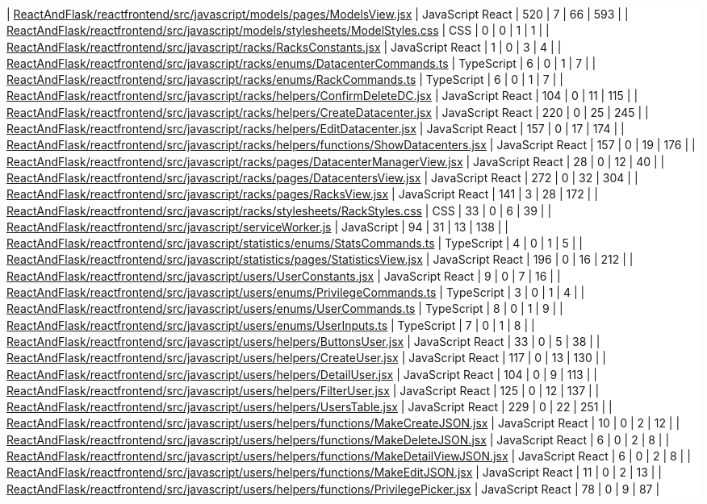 | [ReactAndFlask/reactfrontend/src/javascript/models/pages/ModelsView.jsx](/ReactAndFlask/reactfrontend/src/javascript/models/pages/ModelsView.jsx) | JavaScript React | 520 | 7 | 66 | 593 |
| [ReactAndFlask/reactfrontend/src/javascript/models/stylesheets/ModelStyles.css](/ReactAndFlask/reactfrontend/src/javascript/models/stylesheets/ModelStyles.css) | CSS | 0 | 0 | 1 | 1 |
| [ReactAndFlask/reactfrontend/src/javascript/racks/RacksConstants.jsx](/ReactAndFlask/reactfrontend/src/javascript/racks/RacksConstants.jsx) | JavaScript React | 1 | 0 | 3 | 4 |
| [ReactAndFlask/reactfrontend/src/javascript/racks/enums/DatacenterCommands.ts](/ReactAndFlask/reactfrontend/src/javascript/racks/enums/DatacenterCommands.ts) | TypeScript | 6 | 0 | 1 | 7 |
| [ReactAndFlask/reactfrontend/src/javascript/racks/enums/RackCommands.ts](/ReactAndFlask/reactfrontend/src/javascript/racks/enums/RackCommands.ts) | TypeScript | 6 | 0 | 1 | 7 |
| [ReactAndFlask/reactfrontend/src/javascript/racks/helpers/ConfirmDeleteDC.jsx](/ReactAndFlask/reactfrontend/src/javascript/racks/helpers/ConfirmDeleteDC.jsx) | JavaScript React | 104 | 0 | 11 | 115 |
| [ReactAndFlask/reactfrontend/src/javascript/racks/helpers/CreateDatacenter.jsx](/ReactAndFlask/reactfrontend/src/javascript/racks/helpers/CreateDatacenter.jsx) | JavaScript React | 220 | 0 | 25 | 245 |
| [ReactAndFlask/reactfrontend/src/javascript/racks/helpers/EditDatacenter.jsx](/ReactAndFlask/reactfrontend/src/javascript/racks/helpers/EditDatacenter.jsx) | JavaScript React | 157 | 0 | 17 | 174 |
| [ReactAndFlask/reactfrontend/src/javascript/racks/helpers/functions/ShowDatacenters.jsx](/ReactAndFlask/reactfrontend/src/javascript/racks/helpers/functions/ShowDatacenters.jsx) | JavaScript React | 157 | 0 | 19 | 176 |
| [ReactAndFlask/reactfrontend/src/javascript/racks/pages/DatacenterManagerView.jsx](/ReactAndFlask/reactfrontend/src/javascript/racks/pages/DatacenterManagerView.jsx) | JavaScript React | 28 | 0 | 12 | 40 |
| [ReactAndFlask/reactfrontend/src/javascript/racks/pages/DatacentersView.jsx](/ReactAndFlask/reactfrontend/src/javascript/racks/pages/DatacentersView.jsx) | JavaScript React | 272 | 0 | 32 | 304 |
| [ReactAndFlask/reactfrontend/src/javascript/racks/pages/RacksView.jsx](/ReactAndFlask/reactfrontend/src/javascript/racks/pages/RacksView.jsx) | JavaScript React | 141 | 3 | 28 | 172 |
| [ReactAndFlask/reactfrontend/src/javascript/racks/stylesheets/RackStyles.css](/ReactAndFlask/reactfrontend/src/javascript/racks/stylesheets/RackStyles.css) | CSS | 33 | 0 | 6 | 39 |
| [ReactAndFlask/reactfrontend/src/javascript/serviceWorker.js](/ReactAndFlask/reactfrontend/src/javascript/serviceWorker.js) | JavaScript | 94 | 31 | 13 | 138 |
| [ReactAndFlask/reactfrontend/src/javascript/statistics/enums/StatsCommands.ts](/ReactAndFlask/reactfrontend/src/javascript/statistics/enums/StatsCommands.ts) | TypeScript | 4 | 0 | 1 | 5 |
| [ReactAndFlask/reactfrontend/src/javascript/statistics/pages/StatisticsView.jsx](/ReactAndFlask/reactfrontend/src/javascript/statistics/pages/StatisticsView.jsx) | JavaScript React | 196 | 0 | 16 | 212 |
| [ReactAndFlask/reactfrontend/src/javascript/users/UserConstants.jsx](/ReactAndFlask/reactfrontend/src/javascript/users/UserConstants.jsx) | JavaScript React | 9 | 0 | 7 | 16 |
| [ReactAndFlask/reactfrontend/src/javascript/users/enums/PrivilegeCommands.ts](/ReactAndFlask/reactfrontend/src/javascript/users/enums/PrivilegeCommands.ts) | TypeScript | 3 | 0 | 1 | 4 |
| [ReactAndFlask/reactfrontend/src/javascript/users/enums/UserCommands.ts](/ReactAndFlask/reactfrontend/src/javascript/users/enums/UserCommands.ts) | TypeScript | 8 | 0 | 1 | 9 |
| [ReactAndFlask/reactfrontend/src/javascript/users/enums/UserInputs.ts](/ReactAndFlask/reactfrontend/src/javascript/users/enums/UserInputs.ts) | TypeScript | 7 | 0 | 1 | 8 |
| [ReactAndFlask/reactfrontend/src/javascript/users/helpers/ButtonsUser.jsx](/ReactAndFlask/reactfrontend/src/javascript/users/helpers/ButtonsUser.jsx) | JavaScript React | 33 | 0 | 5 | 38 |
| [ReactAndFlask/reactfrontend/src/javascript/users/helpers/CreateUser.jsx](/ReactAndFlask/reactfrontend/src/javascript/users/helpers/CreateUser.jsx) | JavaScript React | 117 | 0 | 13 | 130 |
| [ReactAndFlask/reactfrontend/src/javascript/users/helpers/DetailUser.jsx](/ReactAndFlask/reactfrontend/src/javascript/users/helpers/DetailUser.jsx) | JavaScript React | 104 | 0 | 9 | 113 |
| [ReactAndFlask/reactfrontend/src/javascript/users/helpers/FilterUser.jsx](/ReactAndFlask/reactfrontend/src/javascript/users/helpers/FilterUser.jsx) | JavaScript React | 125 | 0 | 12 | 137 |
| [ReactAndFlask/reactfrontend/src/javascript/users/helpers/UsersTable.jsx](/ReactAndFlask/reactfrontend/src/javascript/users/helpers/UsersTable.jsx) | JavaScript React | 229 | 0 | 22 | 251 |
| [ReactAndFlask/reactfrontend/src/javascript/users/helpers/functions/MakeCreateJSON.jsx](/ReactAndFlask/reactfrontend/src/javascript/users/helpers/functions/MakeCreateJSON.jsx) | JavaScript React | 10 | 0 | 2 | 12 |
| [ReactAndFlask/reactfrontend/src/javascript/users/helpers/functions/MakeDeleteJSON.jsx](/ReactAndFlask/reactfrontend/src/javascript/users/helpers/functions/MakeDeleteJSON.jsx) | JavaScript React | 6 | 0 | 2 | 8 |
| [ReactAndFlask/reactfrontend/src/javascript/users/helpers/functions/MakeDetailViewJSON.jsx](/ReactAndFlask/reactfrontend/src/javascript/users/helpers/functions/MakeDetailViewJSON.jsx) | JavaScript React | 6 | 0 | 2 | 8 |
| [ReactAndFlask/reactfrontend/src/javascript/users/helpers/functions/MakeEditJSON.jsx](/ReactAndFlask/reactfrontend/src/javascript/users/helpers/functions/MakeEditJSON.jsx) | JavaScript React | 11 | 0 | 2 | 13 |
| [ReactAndFlask/reactfrontend/src/javascript/users/helpers/functions/PrivilegePicker.jsx](/ReactAndFlask/reactfrontend/src/javascript/users/helpers/functions/PrivilegePicker.jsx) | JavaScript React | 78 | 0 | 9 | 87 |